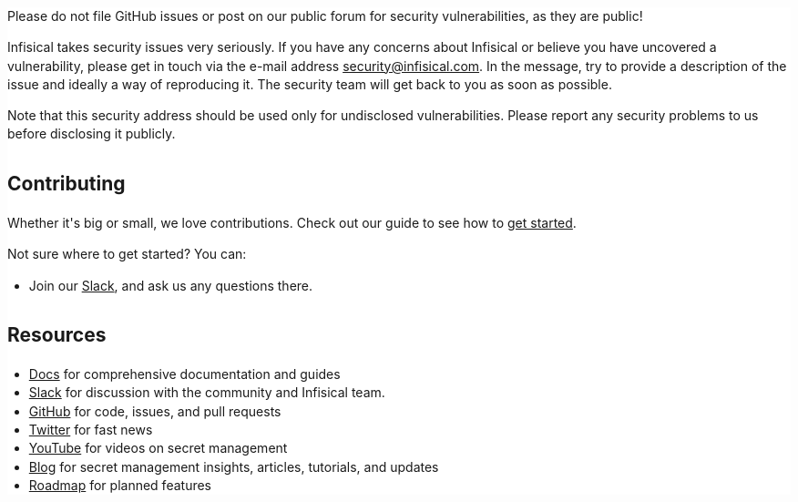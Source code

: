 Please do not file GitHub issues or post on our public forum for security vulnerabilities, as they are public!

Infisical takes security issues very seriously. If you have any concerns about Infisical or believe you have uncovered a vulnerability, please get in touch via the e-mail address security@infisical.com. In the message, try to provide a description of the issue and ideally a way of reproducing it. The security team will get back to you as soon as possible.

Note that this security address should be used only for undisclosed vulnerabilities. Please report any security problems to us before disclosing it publicly.

## Contributing

Whether it's big or small, we love contributions. Check out our guide to see how to [get started](https://infisical.com/docs/contributing/getting-started).

Not sure where to get started? You can:

- Join our <a href="https://infisical.com/slack">Slack</a>, and ask us any questions there.

## Resources

- [Docs](https://infisical.com/docs/documentation/getting-started/introduction) for comprehensive documentation and guides
- [Slack](https://infisical.com/slack) for discussion with the community and Infisical team.
- [GitHub](https://github.com/Infisical/infisical) for code, issues, and pull requests
- [Twitter](https://twitter.com/infisical) for fast news
- [YouTube](https://www.youtube.com/@infisical_os) for videos on secret management
- [Blog](https://infisical.com/blog) for secret management insights, articles, tutorials, and updates
- [Roadmap](https://www.notion.so/infisical/be2d2585a6694e40889b03aef96ea36b?v=5b19a8127d1a4060b54769567a8785fa) for planned features
